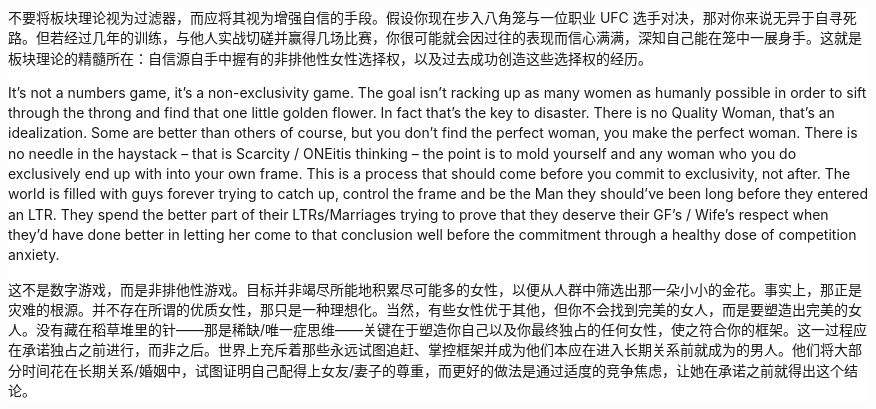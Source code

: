 不要将板块理论视为过滤器，而应将其视为增强自信的手段。假设你现在步入八角笼与一位职业 UFC 选手对决，那对你来说无异于自寻死路。但若经过几年的训练，与他人实战切磋并赢得几场比赛，你很可能就会因过往的表现而信心满满，深知自己能在笼中一展身手。这就是板块理论的精髓所在：自信源自手中握有的非排他性女性选择权，以及过去成功创造这些选择权的经历。

It’s not a numbers game, it’s a non-exclusivity game. The goal isn’t racking up as many women as humanly possible in order to sift through the throng and find that one little golden flower. In fact that’s the key to disaster. There is no Quality Woman, that’s an idealization. Some are better than others of course, but you don’t find the perfect woman, you make the perfect woman. There is no needle in the haystack – that is Scarcity / ONEitis thinking – the point is to mold yourself and any woman who you do exclusively end up with into your own frame. This is a process that should come before you commit to exclusivity, not after. The world is filled with guys forever trying to catch up, control the frame and be the Man they should’ve been long before they entered an LTR. They spend the better part of their LTRs/Marriages trying to prove that they deserve their GF’s / Wife’s respect when they’d have done better in letting her come to that conclusion well before the commitment through a healthy dose of competition anxiety.

这不是数字游戏，而是非排他性游戏。目标并非竭尽所能地积累尽可能多的女性，以便从人群中筛选出那一朵小小的金花。事实上，那正是灾难的根源。并不存在所谓的优质女性，那只是一种理想化。当然，有些女性优于其他，但你不会找到完美的女人，而是要塑造出完美的女人。没有藏在稻草堆里的针——那是稀缺/唯一症思维——关键在于塑造你自己以及你最终独占的任何女性，使之符合你的框架。这一过程应在承诺独占之前进行，而非之后。世界上充斥着那些永远试图追赶、掌控框架并成为他们本应在进入长期关系前就成为的男人。他们将大部分时间花在长期关系/婚姻中，试图证明自己配得上女友/妻子的尊重，而更好的做法是通过适度的竞争焦虑，让她在承诺之前就得出这个结论。
